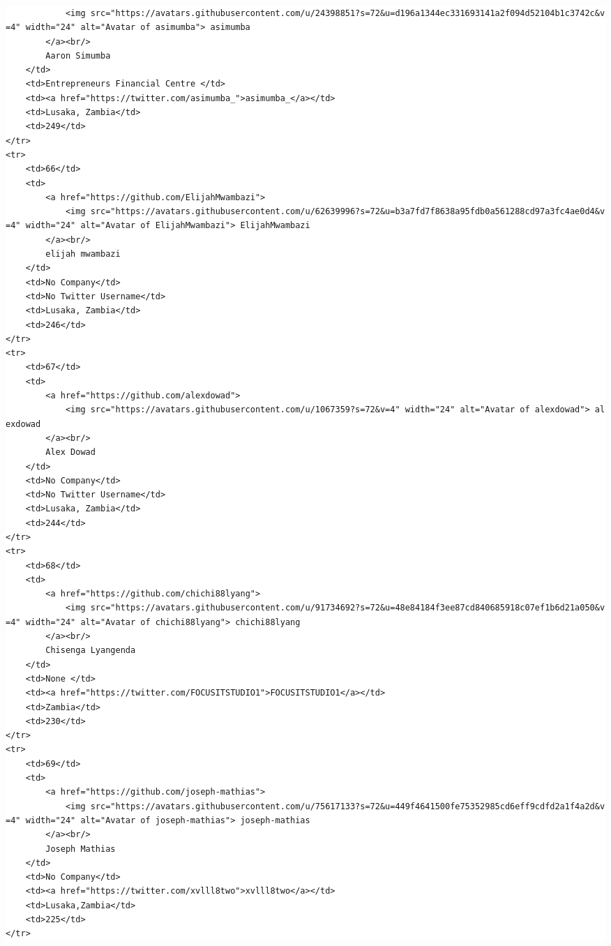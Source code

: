				<img src="https://avatars.githubusercontent.com/u/24398851?s=72&u=d196a1344ec331693141a2f094d52104b1c3742c&v=4" width="24" alt="Avatar of asimumba"> asimumba
			</a><br/>
			Aaron Simumba
		</td>
		<td>Entrepreneurs Financial Centre </td>
		<td><a href="https://twitter.com/asimumba_">asimumba_</a></td>
		<td>Lusaka, Zambia</td>
		<td>249</td>
	</tr>
	<tr>
		<td>66</td>
		<td>
			<a href="https://github.com/ElijahMwambazi">
				<img src="https://avatars.githubusercontent.com/u/62639996?s=72&u=b3a7fd7f8638a95fdb0a561288cd97a3fc4ae0d4&v=4" width="24" alt="Avatar of ElijahMwambazi"> ElijahMwambazi
			</a><br/>
			elijah mwambazi
		</td>
		<td>No Company</td>
		<td>No Twitter Username</td>
		<td>Lusaka, Zambia</td>
		<td>246</td>
	</tr>
	<tr>
		<td>67</td>
		<td>
			<a href="https://github.com/alexdowad">
				<img src="https://avatars.githubusercontent.com/u/1067359?s=72&v=4" width="24" alt="Avatar of alexdowad"> alexdowad
			</a><br/>
			Alex Dowad
		</td>
		<td>No Company</td>
		<td>No Twitter Username</td>
		<td>Lusaka, Zambia</td>
		<td>244</td>
	</tr>
	<tr>
		<td>68</td>
		<td>
			<a href="https://github.com/chichi88lyang">
				<img src="https://avatars.githubusercontent.com/u/91734692?s=72&u=48e84184f3ee87cd840685918c07ef1b6d21a050&v=4" width="24" alt="Avatar of chichi88lyang"> chichi88lyang
			</a><br/>
			Chisenga Lyangenda
		</td>
		<td>None </td>
		<td><a href="https://twitter.com/FOCUSITSTUDIO1">FOCUSITSTUDIO1</a></td>
		<td>Zambia</td>
		<td>230</td>
	</tr>
	<tr>
		<td>69</td>
		<td>
			<a href="https://github.com/joseph-mathias">
				<img src="https://avatars.githubusercontent.com/u/75617133?s=72&u=449f4641500fe75352985cd6eff9cdfd2a1f4a2d&v=4" width="24" alt="Avatar of joseph-mathias"> joseph-mathias
			</a><br/>
			Joseph Mathias
		</td>
		<td>No Company</td>
		<td><a href="https://twitter.com/xvlll8two">xvlll8two</a></td>
		<td>Lusaka,Zambia</td>
		<td>225</td>
	</tr>